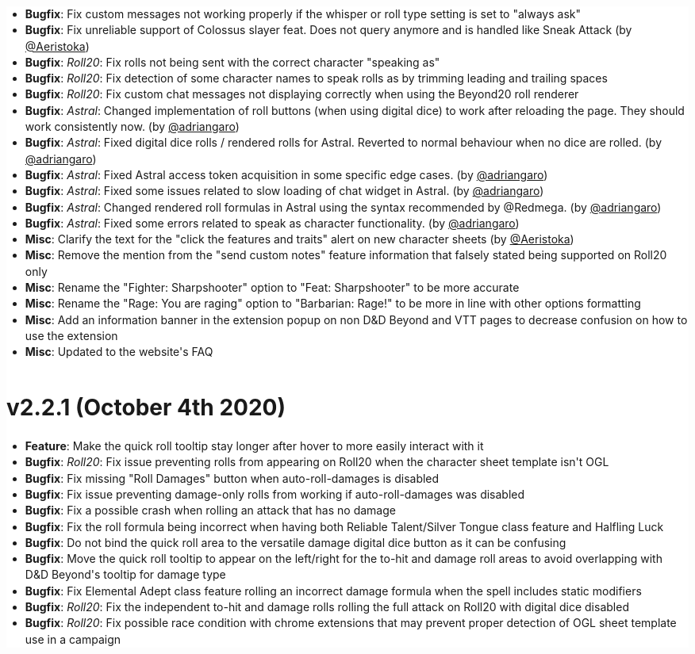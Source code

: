 * **Bugfix**: Fix custom messages not working properly if the whisper or roll type setting is set to "always ask"
* **Bugfix**: Fix unreliable support of Colossus slayer feat. Does not query anymore and is handled like Sneak Attack (by [@Aeristoka](https://github.com/Aeristoka))
* **Bugfix**: *Roll20*: Fix rolls not being sent with the correct character "speaking as"
* **Bugfix**: *Roll20*: Fix detection of some character names to speak rolls as by trimming leading and trailing spaces
* **Bugfix**: *Roll20*: Fix custom chat messages not displaying correctly when using the Beyond20 roll renderer
* **Bugfix**: *Astral*: Changed implementation of roll buttons (when using digital dice) to work after reloading the page. They should work consistently now. (by [@adriangaro](https://github.com/adriangaro))
* **Bugfix**: *Astral*: Fixed digital dice rolls / rendered rolls for Astral. Reverted to normal behaviour when no dice are rolled. (by [@adriangaro](https://github.com/adriangaro))
* **Bugfix**: *Astral*: Fixed Astral access token acquisition in some specific edge cases. (by [@adriangaro](https://github.com/adriangaro))
* **Bugfix**: *Astral*: Fixed some issues related to slow loading of chat widget in Astral. (by [@adriangaro](https://github.com/adriangaro))
* **Bugfix**: *Astral*: Changed rendered roll formulas in Astral using the syntax recommended by @Redmega. (by [@adriangaro](https://github.com/adriangaro))
* **Bugfix**: *Astral*: Fixed some errors related to speak as character functionality. (by [@adriangaro](https://github.com/adriangaro))
* **Misc**: Clarify the text for the "click the features and traits" alert on new character sheets (by [@Aeristoka](https://github.com/Aeristoka))
* **Misc**: Remove the mention from the "send custom notes" feature information that falsely stated being supported on Roll20 only
* **Misc**: Rename the "Fighter: Sharpshooter" option to "Feat: Sharpshooter" to be more accurate
* **Misc**: Rename the "Rage: You are raging" option to "Barbarian: Rage!" to be more in line with other options formatting
* **Misc**: Add an information banner in the extension popup on non D&D Beyond and VTT pages to decrease confusion on how to use the extension
* **Misc**: Updated to the website's FAQ


v2.2.1 (October 4th 2020)
===

* **Feature**: Make the quick roll tooltip stay longer after hover to more easily interact with it
* **Bugfix**: *Roll20*: Fix issue preventing rolls from appearing on Roll20 when the character sheet template isn't OGL
* **Bugfix**: Fix missing "Roll Damages" button when auto-roll-damages is disabled
* **Bugfix**: Fix issue preventing damage-only rolls from working if auto-roll-damages was disabled
* **Bugfix**: Fix a possible crash when rolling an attack that has no damage
* **Bugfix**: Fix the roll formula being incorrect when having both Reliable Talent/Silver Tongue class feature and Halfling Luck
* **Bugfix**: Do not bind the quick roll area to the versatile damage digital dice button as it can be confusing
* **Bugfix**: Move the quick roll tooltip to appear on the left/right for the to-hit and damage roll areas to avoid overlapping with D&D Beyond's tooltip for damage type
* **Bugfix**: Fix Elemental Adept class feature rolling an incorrect damage formula when the spell includes static modifiers
* **Bugfix**: *Roll20*: Fix the independent to-hit and damage rolls rolling the full attack on Roll20 with digital dice disabled
* **Bugfix**: *Roll20*: Fix possible race condition with chrome extensions that may prevent proper detection of OGL sheet template use in a campaign
